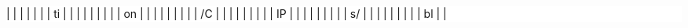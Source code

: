 |      |      |              |                  |   |   | ti |      |
|      |      |              |                  |   |   | on |      |
|      |      |              |                  |   |   | /C |      |
|      |      |              |                  |   |   | IP |      |
|      |      |              |                  |   |   | s/ |      |
|      |      |              |                  |   |   | bl |      |
